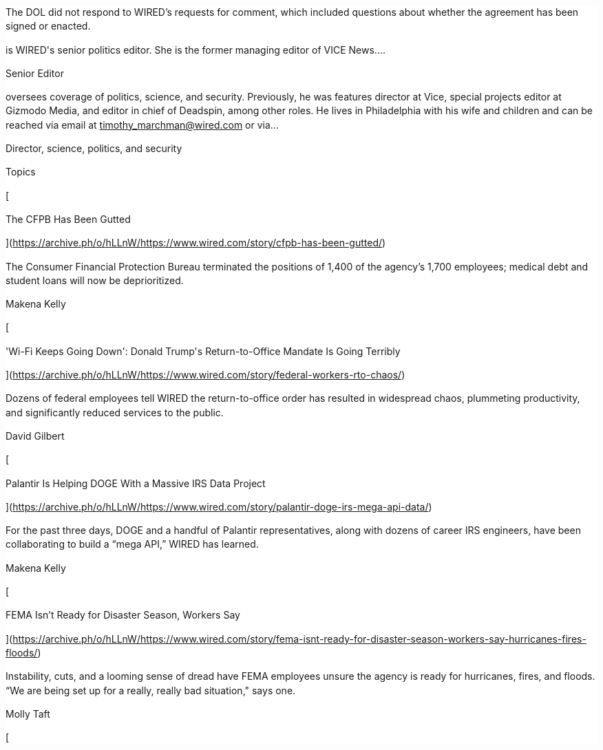 The DOL did not respond to WIRED’s requests for comment, which included questions about whether the agreement has been signed or enacted.

is WIRED's senior politics editor. She is the former managing editor of VICE News....

Senior Editor

oversees coverage of politics, science, and security. Previously, he was features director at Vice, special projects editor at Gizmodo Media, and editor in chief of Deadspin, among other roles. He lives in Philadelphia with his wife and children and can be reached via email at [timothy\_marchman@wired.com](https://archive.ph/) or via...

Director, science, politics, and security

Topics

[

The CFPB Has Been Gutted

](https://archive.ph/o/hLLnW/https://www.wired.com/story/cfpb-has-been-gutted/)

The Consumer Financial Protection Bureau terminated the positions of 1,400 of the agency’s 1,700 employees; medical debt and student loans will now be deprioritized.

Makena Kelly

[

'Wi-Fi Keeps Going Down': Donald Trump's Return-to-Office Mandate Is Going Terribly

](https://archive.ph/o/hLLnW/https://www.wired.com/story/federal-workers-rto-chaos/)

Dozens of federal employees tell WIRED the return-to-office order has resulted in widespread chaos, plummeting productivity, and significantly reduced services to the public.

David Gilbert

[

Palantir Is Helping DOGE With a Massive IRS Data Project

](https://archive.ph/o/hLLnW/https://www.wired.com/story/palantir-doge-irs-mega-api-data/)

For the past three days, DOGE and a handful of Palantir representatives, along with dozens of career IRS engineers, have been collaborating to build a “mega API,” WIRED has learned.

Makena Kelly

[

FEMA Isn’t Ready for Disaster Season, Workers Say

](https://archive.ph/o/hLLnW/https://www.wired.com/story/fema-isnt-ready-for-disaster-season-workers-say-hurricanes-fires-floods/)

Instability, cuts, and a looming sense of dread have FEMA employees unsure the agency is ready for hurricanes, fires, and floods. “We are being set up for a really, really bad situation," says one.

Molly Taft

[
